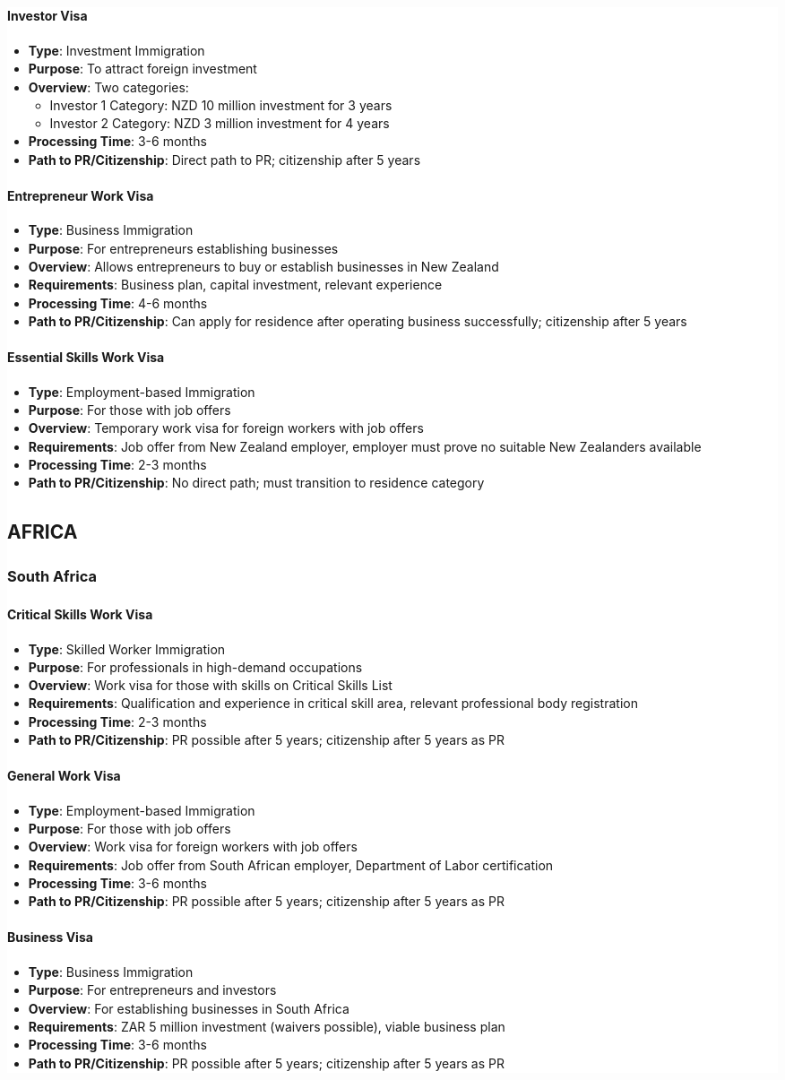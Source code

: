 #### Investor Visa
- **Type**: Investment Immigration
- **Purpose**: To attract foreign investment
- **Overview**: Two categories:
  - Investor 1 Category: NZD 10 million investment for 3 years
  - Investor 2 Category: NZD 3 million investment for 4 years
- **Processing Time**: 3-6 months
- **Path to PR/Citizenship**: Direct path to PR; citizenship after 5 years

#### Entrepreneur Work Visa
- **Type**: Business Immigration
- **Purpose**: For entrepreneurs establishing businesses
- **Overview**: Allows entrepreneurs to buy or establish businesses in New Zealand
- **Requirements**: Business plan, capital investment, relevant experience
- **Processing Time**: 4-6 months
- **Path to PR/Citizenship**: Can apply for residence after operating business successfully; citizenship after 5 years

#### Essential Skills Work Visa
- **Type**: Employment-based Immigration
- **Purpose**: For those with job offers
- **Overview**: Temporary work visa for foreign workers with job offers
- **Requirements**: Job offer from New Zealand employer, employer must prove no suitable New Zealanders available
- **Processing Time**: 2-3 months
- **Path to PR/Citizenship**: No direct path; must transition to residence category

## AFRICA

### South Africa

#### Critical Skills Work Visa
- **Type**: Skilled Worker Immigration
- **Purpose**: For professionals in high-demand occupations
- **Overview**: Work visa for those with skills on Critical Skills List
- **Requirements**: Qualification and experience in critical skill area, relevant professional body registration
- **Processing Time**: 2-3 months
- **Path to PR/Citizenship**: PR possible after 5 years; citizenship after 5 years as PR

#### General Work Visa
- **Type**: Employment-based Immigration
- **Purpose**: For those with job offers
- **Overview**: Work visa for foreign workers with job offers
- **Requirements**: Job offer from South African employer, Department of Labor certification
- **Processing Time**: 3-6 months
- **Path to PR/Citizenship**: PR possible after 5 years; citizenship after 5 years as PR

#### Business Visa
- **Type**: Business Immigration
- **Purpose**: For entrepreneurs and investors
- **Overview**: For establishing businesses in South Africa
- **Requirements**: ZAR 5 million investment (waivers possible), viable business plan
- **Processing Time**: 3-6 months
- **Path to PR/Citizenship**: PR possible after 5 years; citizenship after 5 years as PR

